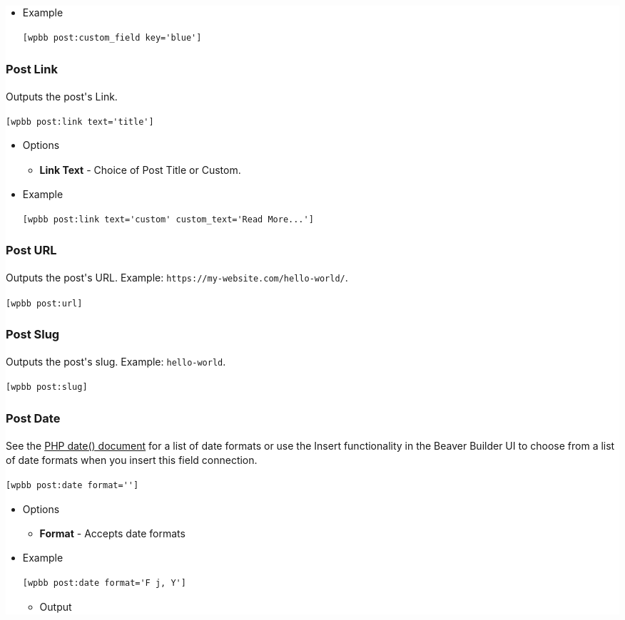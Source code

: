 * Example

  ```markup
  [wpbb post:custom_field key='blue']
  ```

### Post Link

Outputs the post's Link.

```markup
[wpbb post:link text='title']
```

* Options

  * **Link Text** - Choice of Post Title or Custom.

* Example

  ```markup
  [wpbb post:link text='custom' custom_text='Read More...']
  ```

### Post URL

Outputs the post's URL. Example: `https://my-website.com/hello-world/`.

```markup
[wpbb post:url]
```
  
### Post Slug

Outputs the post's slug. Example: `hello-world`.

```markup
[wpbb post:slug]
```

### Post Date

See the [PHP date() document](https://secure.php.net/manual/en/function.date.php) for a list of date formats or use the Insert functionality in the Beaver Builder UI to choose from a list of date formats when you insert this field connection.

```markup
[wpbb post:date format='']
```

* Options

  * **Format** - Accepts date formats

* Example

  ```markup
  [wpbb post:date format='F j, Y']
  ```
  
  * Output
  